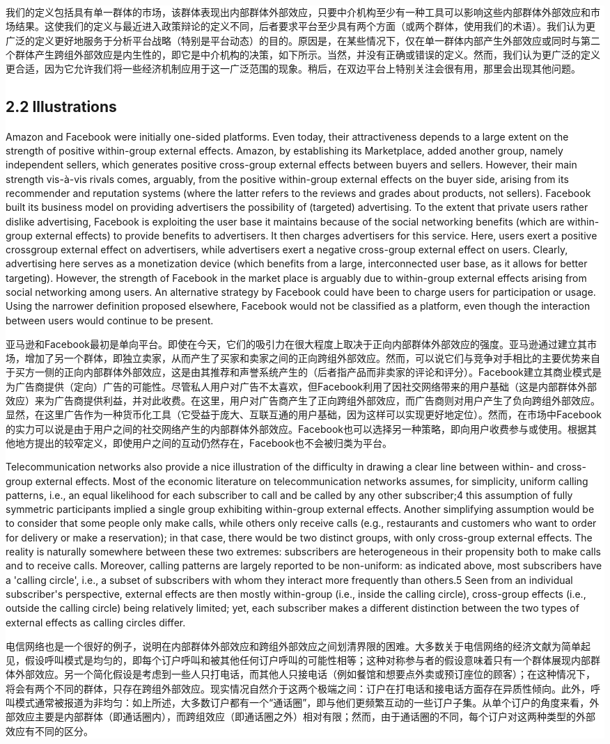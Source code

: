 我们的定义包括具有单一群体的市场，该群体表现出内部群体外部效应，只要中介机构至少有一种工具可以影响这些内部群体外部效应和市场结果。这使我们的定义与最近进入政策辩论的定义不同，后者要求平台至少具有两个方面（或两个群体，使用我们的术语）。我们认为更广泛的定义更好地服务于分析平台战略（特别是平台动态）的目的。原因是，在某些情况下，仅在单一群体内部产生外部效应或同时与第二个群体产生跨组外部效应是内生性的，即它是中介机构的决策，如下所示。当然，并没有正确或错误的定义。然而，我们认为更广泛的定义更合适，因为它允许我们将一些经济机制应用于这一广泛范围的现象。稍后，在双边平台上特别关注会很有用，那里会出现其他问题。

## 2.2 Illustrations



Amazon and Facebook were initially one-sided platforms. Even today, their attractiveness depends to a large extent on the strength of positive within-group external effects. Amazon, by establishing its Marketplace, added another group, namely independent sellers, which generates positive cross-group external effects between buyers and sellers. However, their main strength vis-à-vis rivals comes, arguably, from the positive within-group external effects on the buyer side, arising from its recommender and reputation systems (where the latter refers to the reviews and grades about products, not sellers). Facebook built its business model on providing advertisers the possibility of (targeted) advertising. To the extent that private users rather dislike advertising, Facebook is exploiting the user base it maintains because of the social networking benefits (which are within-group external effects) to provide benefits to advertisers. It then charges advertisers for this service. Here, users exert a positive crossgroup external effect on advertisers, while advertisers exert a negative cross-group external effect on users. Clearly, advertising here serves as a monetization device (which benefits from a large, interconnected user base, as it allows for better targeting). However, the strength of Facebook in the market place is arguably due to within-group external effects arising from social networking among users. An alternative strategy by Facebook could have been to charge users for participation or usage. Using the narrower definition proposed elsewhere, Facebook would not be classified as a platform, even though the interaction between users would continue to be present.

亚马逊和Facebook最初是单向平台。即使在今天，它们的吸引力在很大程度上取决于正向内部群体外部效应的强度。亚马逊通过建立其市场，增加了另一个群体，即独立卖家，从而产生了买家和卖家之间的正向跨组外部效应。然而，可以说它们与竞争对手相比的主要优势来自于买方一侧的正向内部群体外部效应，这是由其推荐和声誉系统产生的（后者指产品而非卖家的评论和评分）。Facebook建立其商业模式是为广告商提供（定向）广告的可能性。尽管私人用户对广告不太喜欢，但Facebook利用了因社交网络带来的用户基础（这是内部群体外部效应）来为广告商提供利益，并对此收费。在这里，用户对广告商产生了正向跨组外部效应，而广告商则对用户产生了负向跨组外部效应。显然，在这里广告作为一种货币化工具（它受益于庞大、互联互通的用户基础，因为这样可以实现更好地定位）。然而，在市场中Facebook的实力可以说是由于用户之间的社交网络产生的内部群体外部效应。Facebook也可以选择另一种策略，即向用户收费参与或使用。根据其他地方提出的较窄定义，即使用户之间的互动仍然存在，Facebook也不会被归类为平台。

Telecommunication networks also provide a nice illustration of the difficulty in drawing a clear line between within- and cross-group external effects. Most of the economic literature on telecommunication networks assumes, for simplicity, uniform calling patterns, i.e., an equal likelihood for each subscriber to call and be called by any other subscriber;4 this assumption of fully symmetric participants implied a single group exhibiting within-group external effects. Another simplifying assumption would be to consider that some people only make calls, while others only receive calls (e.g., restaurants and customers who want to order for delivery or make a reservation); in that case, there would be two distinct groups, with only cross-group external effects. The reality is naturally somewhere between these two extremes: subscribers are heterogeneous in their propensity both to make calls and to receive calls. Moreover, calling patterns are largely reported to be non-uniform: as indicated above, most subscribers have a 'calling circle', i.e., a subset of subscribers with whom they interact more frequently than others.5 Seen from an individual subscriber's perspective, external effects are then mostly within-group (i.e., inside the calling circle), cross-group effects (i.e., outside the calling circle)
being relatively limited; yet, each subscriber makes a different distinction between the two types of external effects as calling circles differ.

电信网络也是一个很好的例子，说明在内部群体外部效应和跨组外部效应之间划清界限的困难。大多数关于电信网络的经济文献为简单起见，假设呼叫模式是均匀的，即每个订户呼叫和被其他任何订户呼叫的可能性相等；这种对称参与者的假设意味着只有一个群体展现内部群体外部效应。另一个简化假设是考虑到一些人只打电话，而其他人只接电话（例如餐馆和想要点外卖或预订座位的顾客）；在这种情况下，将会有两个不同的群体，只存在跨组外部效应。现实情况自然介于这两个极端之间：订户在打电话和接电话方面存在异质性倾向。此外，呼叫模式通常被报道为非均匀：如上所述，大多数订户都有一个“通话圈”，即与他们更频繁互动的一些订户子集。从单个订户的角度来看，外部效应主要是内部群体（即通话圈内），而跨组效应（即通话圈之外）相对有限；然而，由于通话圈的不同，每个订户对这两种类型的外部效应有不同的区分。
